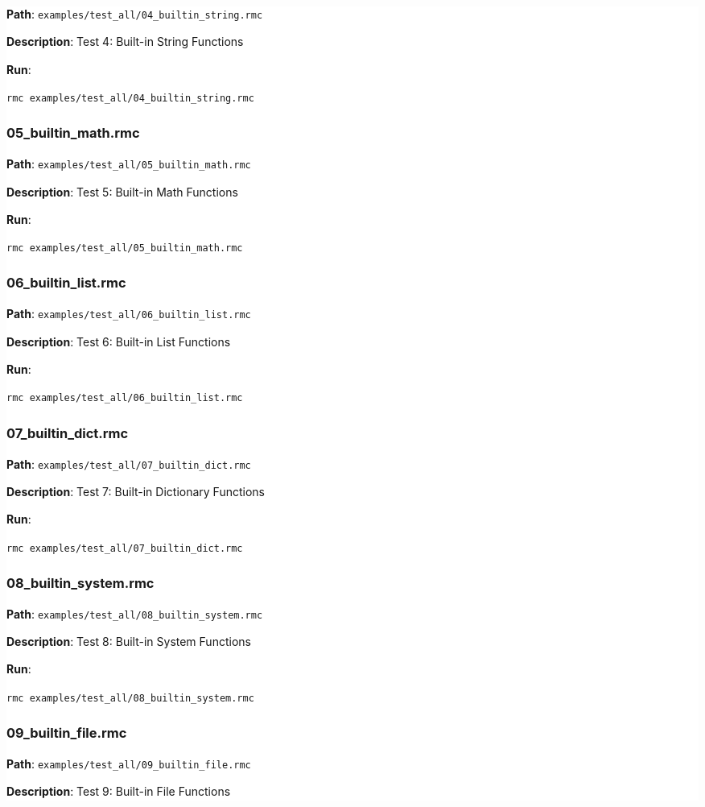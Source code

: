 **Path**: `examples/test_all/04_builtin_string.rmc`

**Description**: Test 4: Built-in String Functions

**Run**:
```bash
rmc examples/test_all/04_builtin_string.rmc
```

### 05_builtin_math.rmc

**Path**: `examples/test_all/05_builtin_math.rmc`

**Description**: Test 5: Built-in Math Functions

**Run**:
```bash
rmc examples/test_all/05_builtin_math.rmc
```

### 06_builtin_list.rmc

**Path**: `examples/test_all/06_builtin_list.rmc`

**Description**: Test 6: Built-in List Functions

**Run**:
```bash
rmc examples/test_all/06_builtin_list.rmc
```

### 07_builtin_dict.rmc

**Path**: `examples/test_all/07_builtin_dict.rmc`

**Description**: Test 7: Built-in Dictionary Functions

**Run**:
```bash
rmc examples/test_all/07_builtin_dict.rmc
```

### 08_builtin_system.rmc

**Path**: `examples/test_all/08_builtin_system.rmc`

**Description**: Test 8: Built-in System Functions

**Run**:
```bash
rmc examples/test_all/08_builtin_system.rmc
```

### 09_builtin_file.rmc

**Path**: `examples/test_all/09_builtin_file.rmc`

**Description**: Test 9: Built-in File Functions
